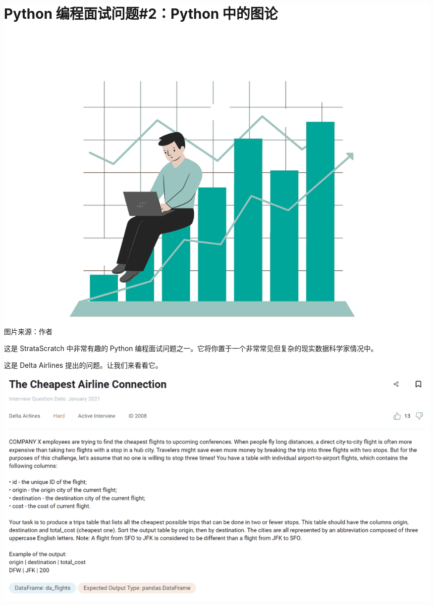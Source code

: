 # Python 编程面试问题#2：Python 中的图论

![3 个困难的 Python 编程面试问题](img/ae168e1bc2f8162e3544af4c093cfc2f.png)

图片来源：作者

这是 StrataScratch 中非常有趣的 Python 编程面试问题之一。它将你置于一个非常常见但复杂的现实数据科学家情况中。

这是 Delta Airlines 提出的问题。让我们来看看它。

![3 个困难的 Python 编程面试问题](img/6804eddaa007d73368fc15c9134e37db.png)
